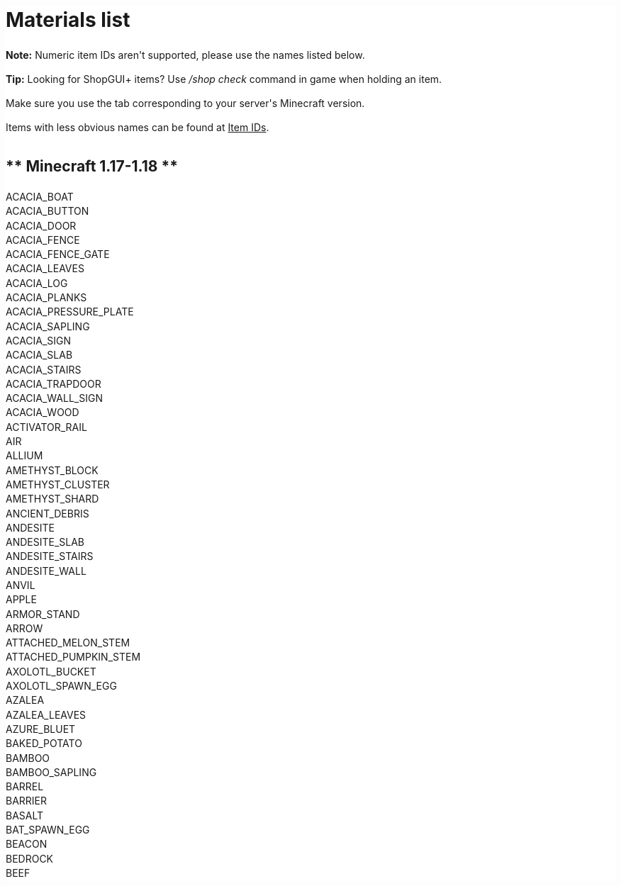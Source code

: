 # Materials list

<p class="warn"><b>Note:</b> Numeric item IDs aren't supported, please use the names listed below.</p>

<p class="warn"><b>Tip:</b> Looking for ShopGUI+ items? Use <i>/shop check</i> command in game when holding an item.</p>

Make sure you use the tab corresponding to your server's Minecraft version.

Items with less obvious names can be found at [Item IDs](item-ids).



## ** Minecraft 1.17-1.18 **

ACACIA_BOAT <br />
ACACIA_BUTTON <br />
ACACIA_DOOR <br />
ACACIA_FENCE <br />
ACACIA_FENCE_GATE <br />
ACACIA_LEAVES <br />
ACACIA_LOG <br />
ACACIA_PLANKS <br />
ACACIA_PRESSURE_PLATE <br />
ACACIA_SAPLING <br />
ACACIA_SIGN <br />
ACACIA_SLAB <br />
ACACIA_STAIRS <br />
ACACIA_TRAPDOOR <br />
ACACIA_WALL_SIGN <br />
ACACIA_WOOD <br />
ACTIVATOR_RAIL <br />
AIR <br />
ALLIUM <br />
AMETHYST_BLOCK <br />
AMETHYST_CLUSTER <br />
AMETHYST_SHARD <br />
ANCIENT_DEBRIS <br />
ANDESITE <br />
ANDESITE_SLAB <br />
ANDESITE_STAIRS <br />
ANDESITE_WALL <br />
ANVIL <br />
APPLE <br />
ARMOR_STAND <br />
ARROW <br />
ATTACHED_MELON_STEM <br />
ATTACHED_PUMPKIN_STEM <br />
AXOLOTL_BUCKET <br />
AXOLOTL_SPAWN_EGG <br />
AZALEA <br />
AZALEA_LEAVES <br />
AZURE_BLUET <br />
BAKED_POTATO <br />
BAMBOO <br />
BAMBOO_SAPLING <br />
BARREL <br />
BARRIER <br />
BASALT <br />
BAT_SPAWN_EGG <br />
BEACON <br />
BEDROCK <br />
BEEF <br />